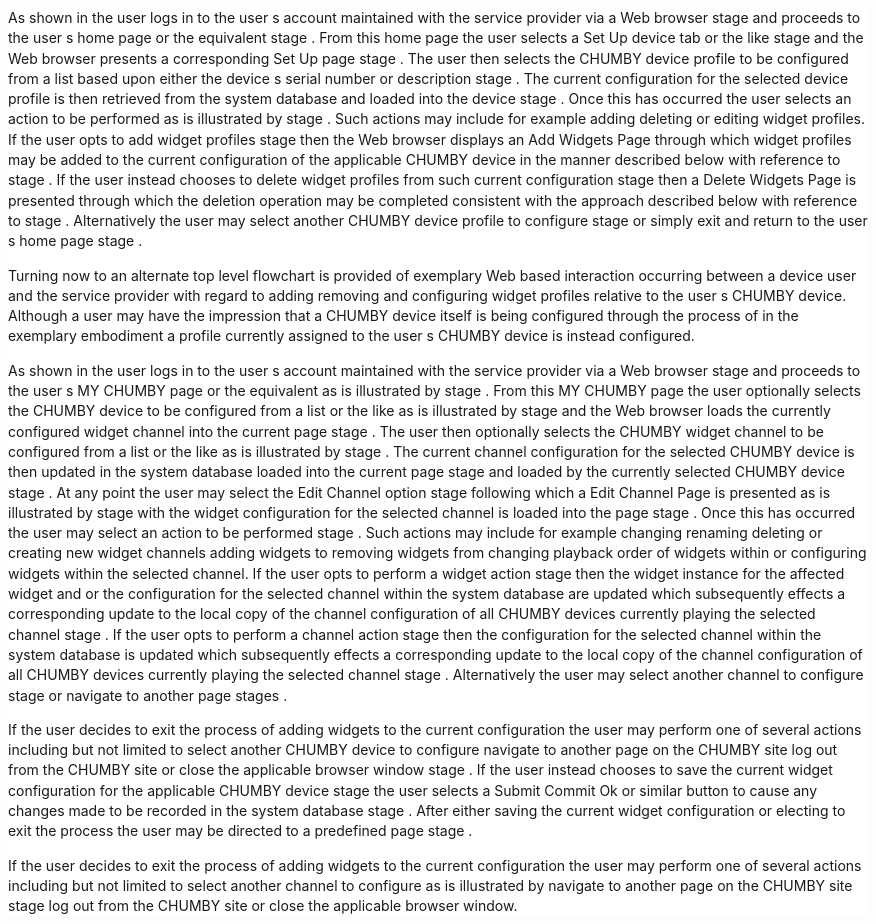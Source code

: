 As shown in the user logs in to the user s account maintained with the service provider via a Web browser stage and proceeds to the user s home page or the equivalent stage . From this home page the user selects a Set Up device tab or the like stage and the Web browser presents a corresponding Set Up page stage . The user then selects the CHUMBY device profile to be configured from a list based upon either the device s serial number or description stage . The current configuration for the selected device profile is then retrieved from the system database and loaded into the device stage . Once this has occurred the user selects an action to be performed as is illustrated by stage . Such actions may include for example adding deleting or editing widget profiles. If the user opts to add widget profiles stage then the Web browser displays an Add Widgets Page through which widget profiles may be added to the current configuration of the applicable CHUMBY device in the manner described below with reference to stage . If the user instead chooses to delete widget profiles from such current configuration stage then a Delete Widgets Page is presented through which the deletion operation may be completed consistent with the approach described below with reference to stage . Alternatively the user may select another CHUMBY device profile to configure stage or simply exit and return to the user s home page stage .

Turning now to an alternate top level flowchart is provided of exemplary Web based interaction occurring between a device user and the service provider with regard to adding removing and configuring widget profiles relative to the user s CHUMBY device. Although a user may have the impression that a CHUMBY device itself is being configured through the process of in the exemplary embodiment a profile currently assigned to the user s CHUMBY device is instead configured.

As shown in the user logs in to the user s account maintained with the service provider via a Web browser stage and proceeds to the user s MY CHUMBY page or the equivalent as is illustrated by stage . From this MY CHUMBY page the user optionally selects the CHUMBY device to be configured from a list or the like as is illustrated by stage and the Web browser loads the currently configured widget channel into the current page stage . The user then optionally selects the CHUMBY widget channel to be configured from a list or the like as is illustrated by stage . The current channel configuration for the selected CHUMBY device is then updated in the system database loaded into the current page stage and loaded by the currently selected CHUMBY device stage . At any point the user may select the Edit Channel option stage following which a Edit Channel Page is presented as is illustrated by stage with the widget configuration for the selected channel is loaded into the page stage . Once this has occurred the user may select an action to be performed stage . Such actions may include for example changing renaming deleting or creating new widget channels adding widgets to removing widgets from changing playback order of widgets within or configuring widgets within the selected channel. If the user opts to perform a widget action stage then the widget instance for the affected widget and or the configuration for the selected channel within the system database are updated which subsequently effects a corresponding update to the local copy of the channel configuration of all CHUMBY devices currently playing the selected channel stage . If the user opts to perform a channel action stage then the configuration for the selected channel within the system database is updated which subsequently effects a corresponding update to the local copy of the channel configuration of all CHUMBY devices currently playing the selected channel stage . Alternatively the user may select another channel to configure stage or navigate to another page stages .

If the user decides to exit the process of adding widgets to the current configuration the user may perform one of several actions including but not limited to select another CHUMBY device to configure navigate to another page on the CHUMBY site log out from the CHUMBY site or close the applicable browser window stage . If the user instead chooses to save the current widget configuration for the applicable CHUMBY device stage the user selects a Submit Commit Ok or similar button to cause any changes made to be recorded in the system database stage . After either saving the current widget configuration or electing to exit the process the user may be directed to a predefined page stage .

If the user decides to exit the process of adding widgets to the current configuration the user may perform one of several actions including but not limited to select another channel to configure as is illustrated by navigate to another page on the CHUMBY site stage log out from the CHUMBY site or close the applicable browser window.
